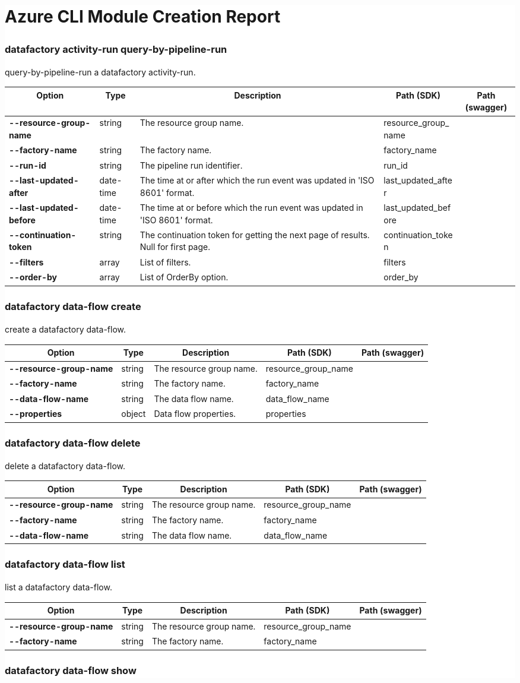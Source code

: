 # Azure CLI Module Creation Report

### datafactory activity-run query-by-pipeline-run

query-by-pipeline-run a datafactory activity-run.

|Option|Type|Description|Path (SDK)|Path (swagger)|
|------|----|-----------|----------|--------------|
|**--resource-group-name**|string|The resource group name.|resource_group_name|
|**--factory-name**|string|The factory name.|factory_name|
|**--run-id**|string|The pipeline run identifier.|run_id|
|**--last-updated-after**|date-time|The time at or after which the run event was updated in 'ISO 8601' format.|last_updated_after|
|**--last-updated-before**|date-time|The time at or before which the run event was updated in 'ISO 8601' format.|last_updated_before|
|**--continuation-token**|string|The continuation token for getting the next page of results. Null for first page.|continuation_token|
|**--filters**|array|List of filters.|filters|
|**--order-by**|array|List of OrderBy option.|order_by|
### datafactory data-flow create

create a datafactory data-flow.

|Option|Type|Description|Path (SDK)|Path (swagger)|
|------|----|-----------|----------|--------------|
|**--resource-group-name**|string|The resource group name.|resource_group_name|
|**--factory-name**|string|The factory name.|factory_name|
|**--data-flow-name**|string|The data flow name.|data_flow_name|
|**--properties**|object|Data flow properties.|properties|
### datafactory data-flow delete

delete a datafactory data-flow.

|Option|Type|Description|Path (SDK)|Path (swagger)|
|------|----|-----------|----------|--------------|
|**--resource-group-name**|string|The resource group name.|resource_group_name|
|**--factory-name**|string|The factory name.|factory_name|
|**--data-flow-name**|string|The data flow name.|data_flow_name|
### datafactory data-flow list

list a datafactory data-flow.

|Option|Type|Description|Path (SDK)|Path (swagger)|
|------|----|-----------|----------|--------------|
|**--resource-group-name**|string|The resource group name.|resource_group_name|
|**--factory-name**|string|The factory name.|factory_name|
### datafactory data-flow show
